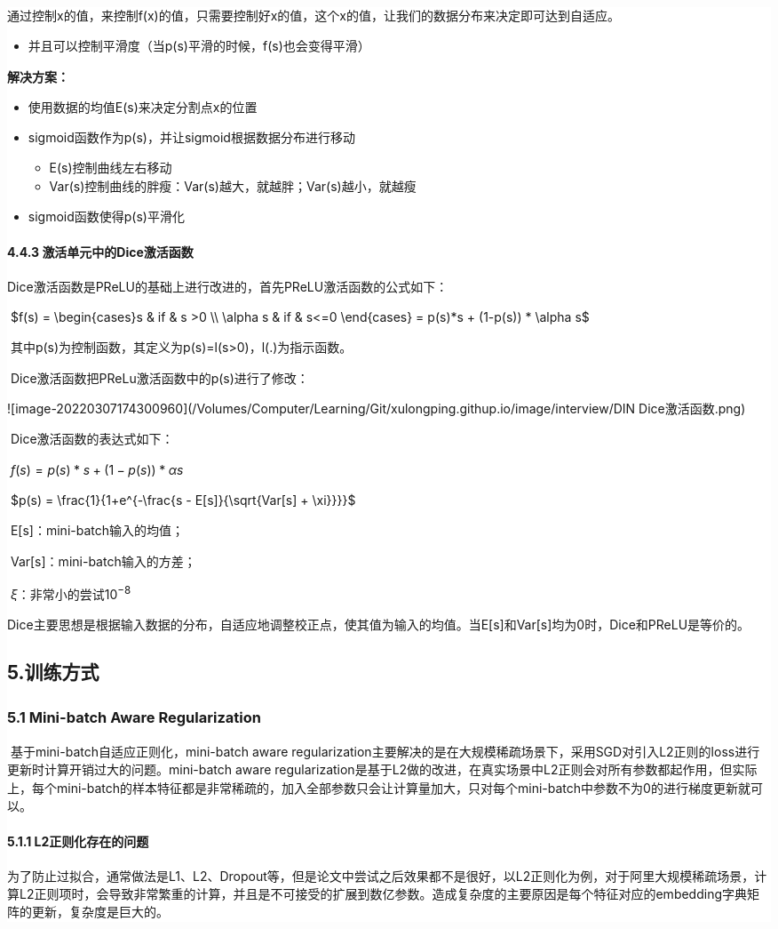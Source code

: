   通过控制x的值，来控制f(x)的值，只需要控制好x的值，这个x的值，让我们的数据分布来决定即可达到自适应。

- 并且可以控制平滑度（当p(s)平滑的时候，f(s)也会变得平滑）

**解决方案：**

- 使用数据的均值E(s)来决定分割点x的位置

- sigmoid函数作为p(s)，并让sigmoid根据数据分布进行移动

  - E(s)控制曲线左右移动
  - Var(s)控制曲线的胖瘦：Var(s)越大，就越胖；Var(s)越小，就越瘦

- sigmoid函数使得p(s)平滑化

  

#### 4.4.3 激活单元中的Dice激活函数

​		Dice激活函数是PReLU的基础上进行改进的，首先PReLU激活函数的公式如下：

​													$f(s) = \begin{cases}s & if & s >0 \\ \alpha s & if & s<=0 \end{cases} = p(s)*s + (1-p(s)) * \alpha s$

​		其中p(s)为控制函数，其定义为p(s)=l(s>0)，l(.)为指示函数。

​		Dice激活函数把PReLu激活函数中的p(s)进行了修改：

​		![image-20220307174300960](/Volumes/Computer/Learning/Git/xulongping.githup.io/image/interview/DIN Dice激活函数.png)

​		Dice激活函数的表达式如下：

​												$f(s) =  p(s) * s + (1-p(s)) * \alpha s$

​												$p(s) = \frac{1}{1+e^{-\frac{s - E[s]}{\sqrt{Var[s] + \xi}}}}$

​		E[s]：mini-batch输入的均值；

​		Var[s]：mini-batch输入的方差；		

​		$\xi$：非常小的尝试$10^{-8}$

​		Dice主要思想是根据输入数据的分布，自适应地调整校正点，使其值为输入的均值。当E[s]和Var[s]均为0时，Dice和PReLU是等价的。



## 5.训练方式

### 5.1 Mini-batch Aware Regularization

​		基于mini-batch自适应正则化，mini-batch aware regularization主要解决的是在大规模稀疏场景下，采用SGD对引入L2正则的loss进行更新时计算开销过大的问题。mini-batch aware regularization是基于L2做的改进，在真实场景中L2正则会对所有参数都起作用，但实际上，每个mini-batch的样本特征都是非常稀疏的，加入全部参数只会让计算量加大，只对每个mini-batch中参数不为0的进行梯度更新就可以。

#### 5.1.1 L2正则化存在的问题

​		为了防止过拟合，通常做法是L1、L2、Dropout等，但是论文中尝试之后效果都不是很好，以L2正则化为例，对于阿里大规模稀疏场景，计算L2正则项时，会导致非常繁重的计算，并且是不可接受的扩展到数亿参数。造成复杂度的主要原因是每个特征对应的embedding字典矩阵的更新，复杂度是巨大的。
